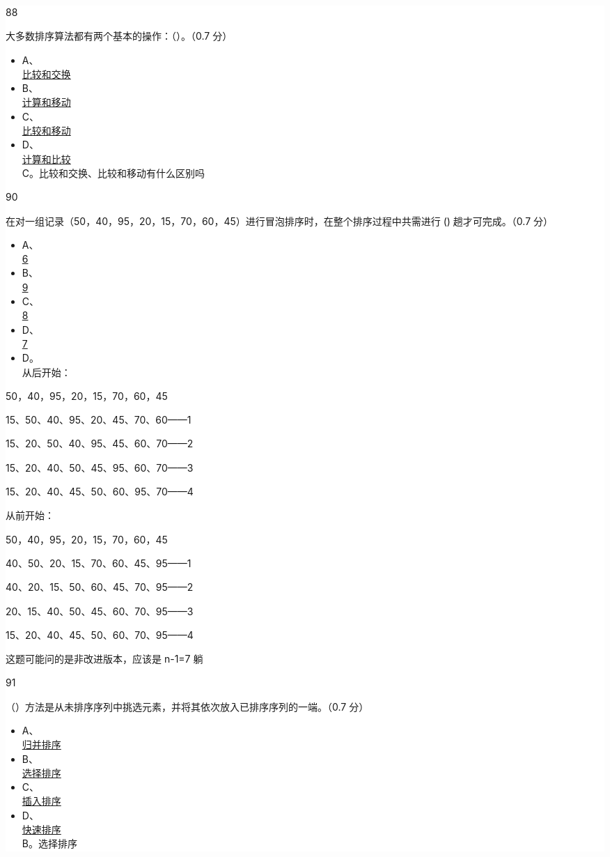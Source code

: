 88

大多数排序算法都有两个基本的操作：（）。（0.7 分）
- A、  
  [比较和交换](javascript:void(0);)
- B、  
  [计算和移动](javascript:void(0);)
- C、  
  [比较和移动](javascript:void(0);)
- D、  
  [计算和比较](javascript:void(0);)  
C。比较和交换、比较和移动有什么区别吗

90

在对一组记录（50，40，95，20，15，70，60，45）进行冒泡排序时，在整个排序过程中共需进行 () 趟才可完成。（0.7 分）
- A、  
  [6](javascript:void(0);)
- B、  
  [9](javascript:void(0);)
- C、  
  [8](javascript:void(0);)
- D、  
  [7](javascript:void(0);)
- D。  
从后开始：

50，40，95，20，15，70，60，45

15、50、40、95、20、45、70、60——1

15、20、50、40、95、45、60、70——2

15、20、40、50、45、95、60、70——3

15、20、40、45、50、60、95、70——4

从前开始：

50，40，95，20，15，70，60，45

40、50、20、15、70、60、45、95——1

40、20、15、50、60、45、70、95——2

20、15、40、50、45、60、70、95——3

15、20、40、45、50、60、70、95——4

这题可能问的是非改进版本，应该是 n-1=7 躺

91

（）方法是从未排序序列中挑选元素，并将其依次放入已排序序列的一端。（0.7 分）
- A、  
  [归并排序](javascript:void(0);)
- B、  
  [选择排序](javascript:void(0);)
- C、  
  [插入排序](javascript:void(0);)
- D、  
  [快速排序](javascript:void(0);)  
B。选择排序
